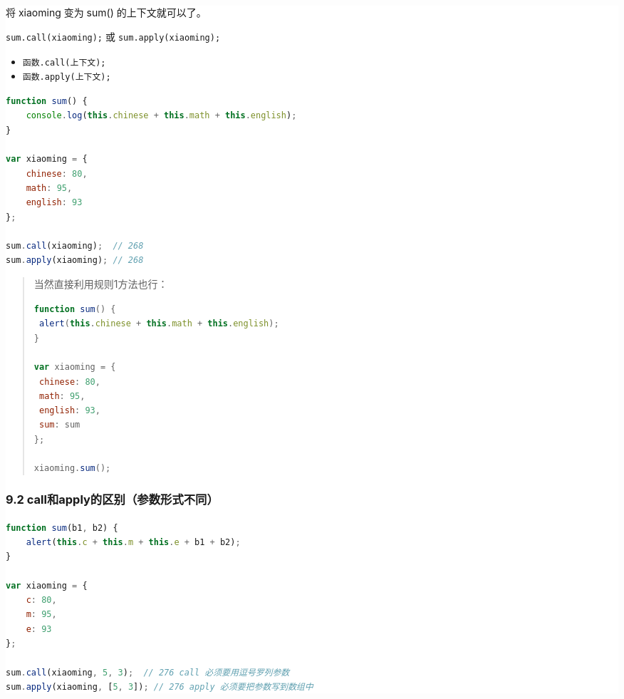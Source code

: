 将 xiaoming 变为 sum() 的上下文就可以了。

`sum.call(xiaoming);` 或 `sum.apply(xiaoming);`

- `函数.call(上下文);`
- `函数.apply(上下文);`

```javascript
function sum() {
    console.log(this.chinese + this.math + this.english);
}

var xiaoming = {
    chinese: 80,
    math: 95,
    english: 93
};

sum.call(xiaoming);  // 268
sum.apply(xiaoming); // 268
```

> 当然直接利用规则1方法也行：
>
> ```javascript
> function sum() {
>  alert(this.chinese + this.math + this.english);
> }
> 
> var xiaoming = {
>  chinese: 80,
>  math: 95,
>  english: 93,
>  sum: sum
> };
> 
> xiaoming.sum();
> ```

### 9.2 call和apply的区别（参数形式不同）

```javascript
function sum(b1, b2) {
    alert(this.c + this.m + this.e + b1 + b2);
}

var xiaoming = {
    c: 80,
    m: 95,
    e: 93
};

sum.call(xiaoming, 5, 3);  // 276 call 必须要用逗号罗列参数
sum.apply(xiaoming, [5, 3]); // 276 apply 必须要把参数写到数组中
```
